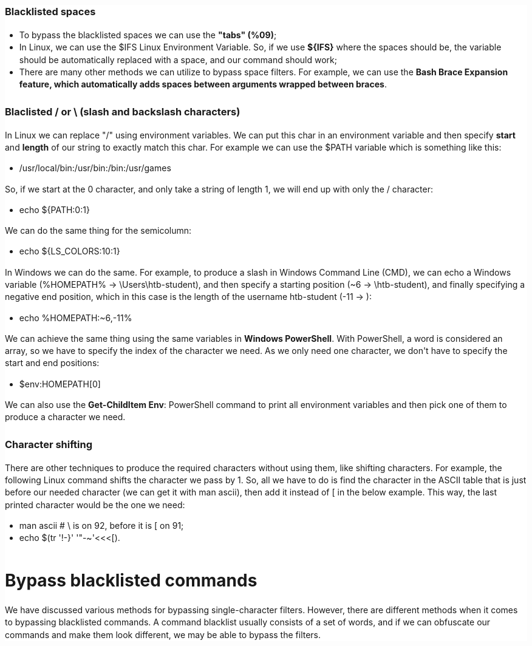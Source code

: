 ### Blacklisted spaces

- To bypass the blacklisted spaces we can use the **"tabs" (%09)**;
- In Linux, we can use the \$IFS Linux Environment Variable. So, if we use **\${IFS}** where the spaces should be, the variable should be automatically replaced with a space, and our command should work;
- There are many other methods we can utilize to bypass space filters. For example, we can use the **Bash Brace Expansion feature, which automatically adds spaces between arguments wrapped between braces**. 

### Blaclisted \/ or \\ (slash and backslash characters)

In Linux we can replace "/" using environment variables. We can put this char in an environment variable and then specify **start** and **length** of our string to exactly match this char. For example we can use the $PATH variable which is something like this:
- /usr/local/bin:/usr/bin:/bin:/usr/games

So, if we start at the 0 character, and only take a string of length 1, we will end up with only the / character:
- echo ${PATH:0:1}

We can do the same thing for the semicolumn:
- echo ${LS_COLORS:10:1}


In Windows we can do the same. For example, to produce a slash in Windows Command Line (CMD), we can echo a Windows variable (%HOMEPATH% -> \Users\htb-student), and then specify a starting position (~6 -> \htb-student), and finally specifying a negative end position, which in this case is the length of the username htb-student (-11 -> \):
- echo %HOMEPATH:~6,-11%

We can achieve the same thing using the same variables in **Windows PowerShell**. With PowerShell, a word is considered an array, so we have to specify the index of the character we need. As we only need one character, we don't have to specify the start and end positions:
- $env:HOMEPATH[0]

We can also use the **Get-ChildItem Env**: PowerShell command to print all environment variables and then pick one of them to produce a character we need.

### Character shifting

There are other techniques to produce the required characters without using them, like shifting characters. For example, the following Linux command shifts the character we pass by 1. So, all we have to do is find the character in the ASCII table that is just before our needed character (we can get it with man ascii), then add it instead of \[ in the below example. This way, the last printed character would be the one we need:
- man ascii     # \ is on 92, before it is \[ on 91;
- echo $(tr '!-\}' '"-~'<<<\[).


# Bypass blacklisted commands

We have discussed various methods for bypassing single-character filters. However, there are different methods when it comes to bypassing blacklisted commands. A command blacklist usually consists of a set of words, and if we can obfuscate our commands and make them look different, we may be able to bypass the filters.
